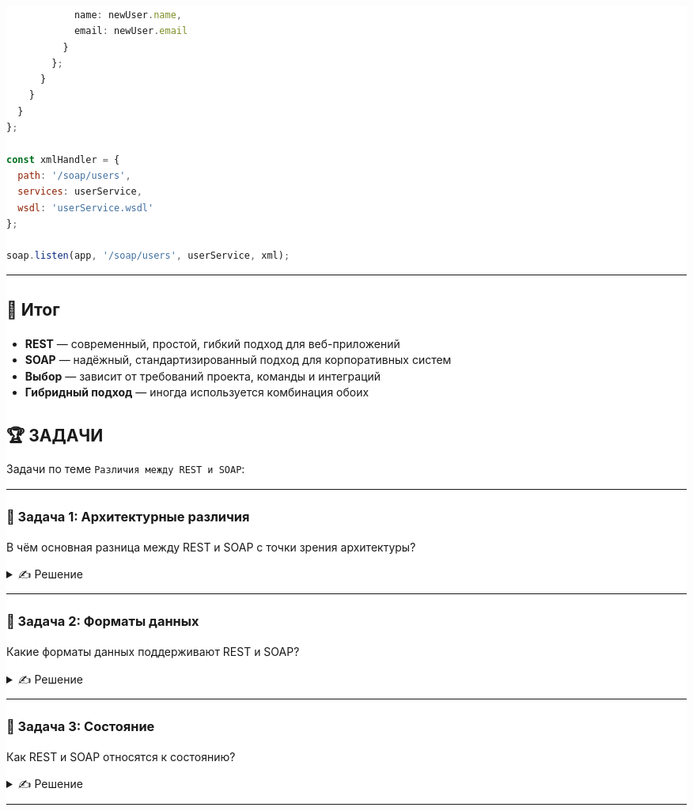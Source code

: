```javascript
            name: newUser.name,
            email: newUser.email
          }
        };
      }
    }
  }
};

const xmlHandler = {
  path: '/soap/users',
  services: userService,
  wsdl: 'userService.wsdl'
};

soap.listen(app, '/soap/users', userService, xml);
```

---

## 🎯 Итог

- **REST** — современный, простой, гибкий подход для веб-приложений
- **SOAP** — надёжный, стандартизированный подход для корпоративных систем
- **Выбор** — зависит от требований проекта, команды и интеграций
- **Гибридный подход** — иногда используется комбинация обоих

## 🏆 ЗАДАЧИ

Задачи по теме `Различия между REST и SOAP`:

---

### 📌 Задача 1: Архитектурные различия
В чём основная разница между REST и SOAP с точки зрения архитектуры?
<details><summary>✍ Решение</summary></details>

---

### 📌 Задача 2: Форматы данных
Какие форматы данных поддерживают REST и SOAP?
<details><summary>✍ Решение</summary></details>

---

### 📌 Задача 3: Состояние
Как REST и SOAP относятся к состоянию?
<details><summary>✍ Решение</summary></details>

---
